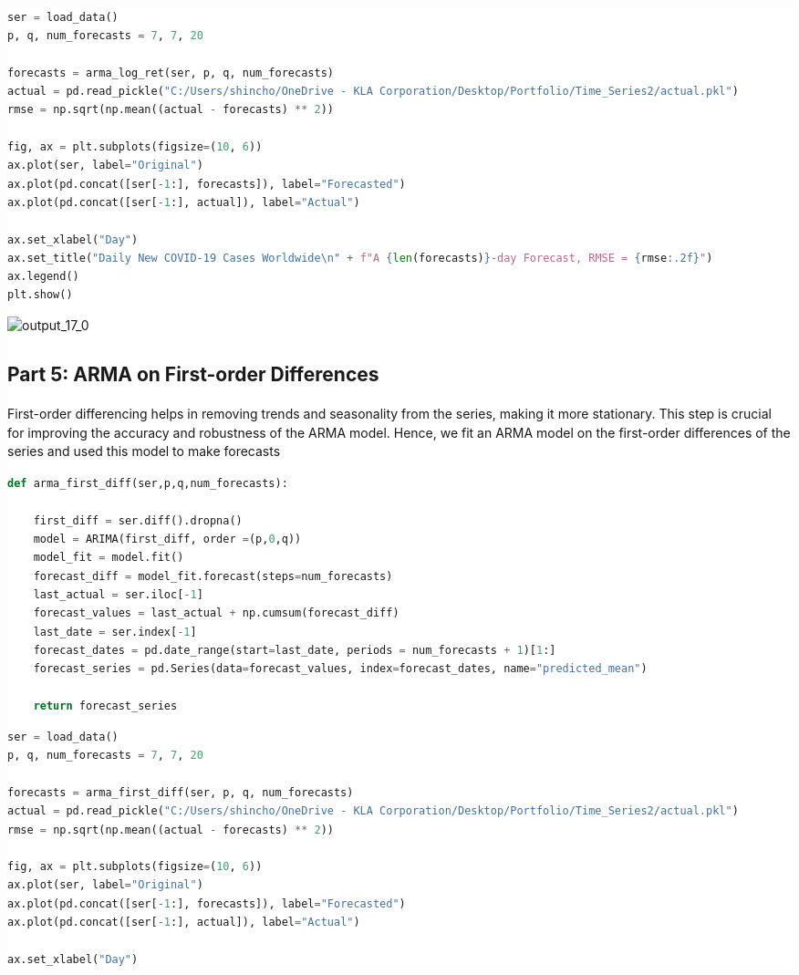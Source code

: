 
```python
ser = load_data()
p, q, num_forecasts = 7, 7, 20

forecasts = arma_log_ret(ser, p, q, num_forecasts)
actual = pd.read_pickle("C:/Users/shincho/OneDrive - KLA Corporation/Desktop/Portfolio/Time_Series2/actual.pkl")  
rmse = np.sqrt(np.mean((actual - forecasts) ** 2))

fig, ax = plt.subplots(figsize=(10, 6))
ax.plot(ser, label="Original")
ax.plot(pd.concat([ser[-1:], forecasts]), label="Forecasted")
ax.plot(pd.concat([ser[-1:], actual]), label="Actual")

ax.set_xlabel("Day")
ax.set_title("Daily New COVID-19 Cases Worldwide\n" + f"A {len(forecasts)}-day Forecast, RMSE = {rmse:.2f}")
ax.legend()
plt.show()
```


    
![output_17_0](https://github.com/user-attachments/assets/866c5f52-10ae-4f01-8249-c2c3f55ad2f3)

    


## Part 5: ARMA on First-order Differences
First-order differencing helps in removing trends and seasonality from the series, making it more stationary. This step is crucial for improving the accuracy and robustness of the ARMA model. Hence, we fit an ARMA model on the first-order differences of the series and used this model to make forecasts


```python
def arma_first_diff(ser,p,q,num_forecasts):
    
    first_diff = ser.diff().dropna()
    model = ARIMA(first_diff, order =(p,0,q))
    model_fit = model.fit()
    forecast_diff = model_fit.forecast(steps=num_forecasts)
    last_actual = ser.iloc[-1]
    forecast_values = last_actual + np.cumsum(forecast_diff)
    last_date = ser.index[-1]
    forecast_dates = pd.date_range(start=last_date, periods = num_forecasts + 1)[1:]
    forecast_series = pd.Series(data=forecast_values, index=forecast_dates, name="predicted_mean")

    return forecast_series
```


```python
ser = load_data()
p, q, num_forecasts = 7, 7, 20

forecasts = arma_first_diff(ser, p, q, num_forecasts)
actual = pd.read_pickle("C:/Users/shincho/OneDrive - KLA Corporation/Desktop/Portfolio/Time_Series2/actual.pkl")  
rmse = np.sqrt(np.mean((actual - forecasts) ** 2))

fig, ax = plt.subplots(figsize=(10, 6))
ax.plot(ser, label="Original")
ax.plot(pd.concat([ser[-1:], forecasts]), label="Forecasted")
ax.plot(pd.concat([ser[-1:], actual]), label="Actual")

ax.set_xlabel("Day")
```